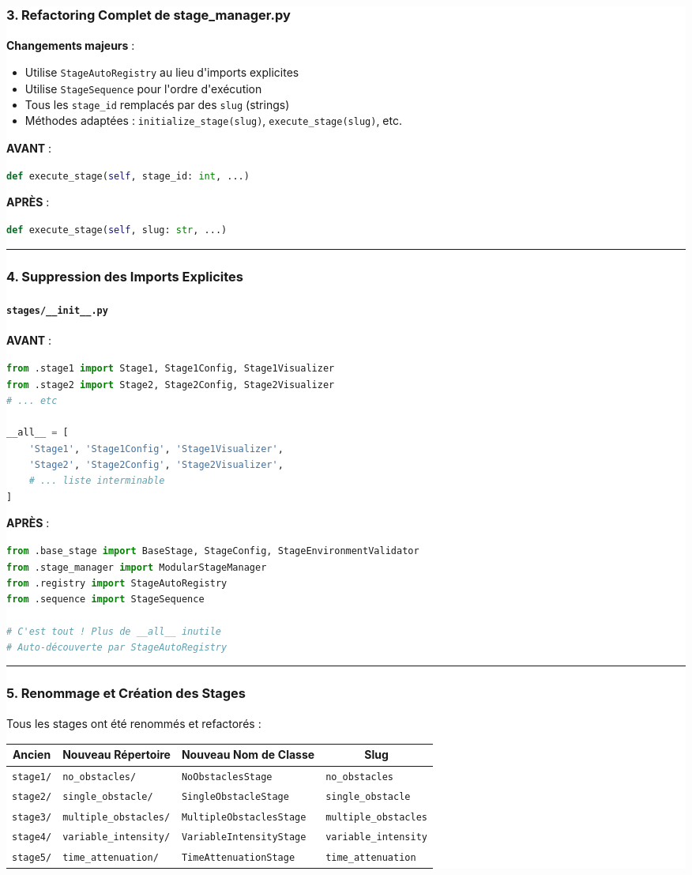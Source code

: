 ### 3. **Refactoring Complet de stage_manager.py**

**Changements majeurs** :
- Utilise `StageAutoRegistry` au lieu d'imports explicites
- Utilise `StageSequence` pour l'ordre d'exécution
- Tous les `stage_id` remplacés par des `slug` (strings)
- Méthodes adaptées : `initialize_stage(slug)`, `execute_stage(slug)`, etc.

**AVANT** :
```python
def execute_stage(self, stage_id: int, ...)
```

**APRÈS** :
```python
def execute_stage(self, slug: str, ...)
```

---

### 4. **Suppression des Imports Explicites**

#### `stages/__init__.py`

**AVANT** :
```python
from .stage1 import Stage1, Stage1Config, Stage1Visualizer
from .stage2 import Stage2, Stage2Config, Stage2Visualizer
# ... etc

__all__ = [
    'Stage1', 'Stage1Config', 'Stage1Visualizer',
    'Stage2', 'Stage2Config', 'Stage2Visualizer',
    # ... liste interminable
]
```

**APRÈS** :
```python
from .base_stage import BaseStage, StageConfig, StageEnvironmentValidator
from .stage_manager import ModularStageManager
from .registry import StageAutoRegistry
from .sequence import StageSequence

# C'est tout ! Plus de __all__ inutile
# Auto-découverte par StageAutoRegistry
```

---

### 5. **Renommage et Création des Stages**

Tous les stages ont été renommés et refactorés :

| Ancien | Nouveau Répertoire | Nouveau Nom de Classe | Slug |
|--------|-------------------|----------------------|------|
| `stage1/` | `no_obstacles/` | `NoObstaclesStage` | `no_obstacles` |
| `stage2/` | `single_obstacle/` | `SingleObstacleStage` | `single_obstacle` |
| `stage3/` | `multiple_obstacles/` | `MultipleObstaclesStage` | `multiple_obstacles` |
| `stage4/` | `variable_intensity/` | `VariableIntensityStage` | `variable_intensity` |
| `stage5/` | `time_attenuation/` | `TimeAttenuationStage` | `time_attenuation` |
